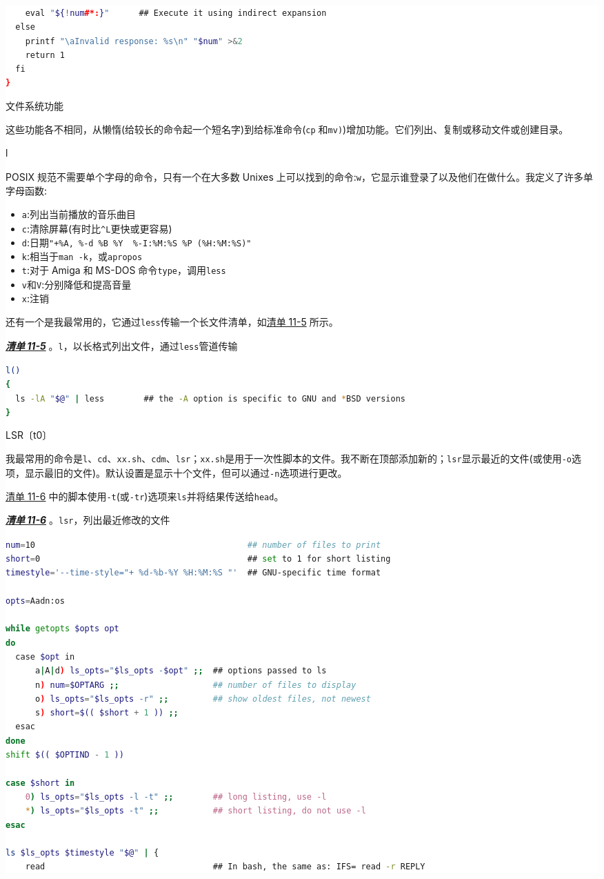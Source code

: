```sh
    eval "${!num#*:}"      ## Execute it using indirect expansion
  else
    printf "\aInvalid response: %s\n" "$num" >&2
    return 1
  fi
}
```

文件系统功能

这些功能各不相同，从懒惰(给较长的命令起一个短名字)到给标准命令(`cp` 和`mv)`)增加功能。它们列出、复制或移动文件或创建目录。

l

POSIX 规范不需要单个字母的命令，只有一个在大多数 Unixes 上可以找到的命令:`w`，它显示谁登录了以及他们在做什么。我定义了许多单字母函数:

*   `a`:列出当前播放的音乐曲目
*   `c`:清除屏幕(有时比`^L`更快或更容易)
*   `d`:日期`"+%A, %-d %B %Y  %-I:%M:%S %P (%H:%M:%S)"`
*   `k`:相当于`man -k`，或`apropos`
*   `t`:对于 Amiga 和 MS-DOS 命令`type`，调用`less`
*   `v`和`V`:分别降低和提高音量
*   `x`:注销

还有一个是我最常用的，它通过`less`传输一个长文件清单，如[清单 11-5](#list5) 所示。

[***清单 11-5***](#_list5) 。`l`，以长格式列出文件，通过`less`管道传输

```sh
l()
{
  ls -lA "$@" | less        ## the -A option is specific to GNU and *BSD versions
}
```

LSR〔t0〕

我最常用的命令是`l`、`cd`、`xx.sh`、`cdm`、`lsr`；`xx.sh`是用于一次性脚本的文件。我不断在顶部添加新的；`lsr`显示最近的文件(或使用`-o`选项，显示最旧的文件)。默认设置是显示十个文件，但可以通过`-n`选项进行更改。

[清单 11-6](#list6) 中的脚本使用`-t`(或`-tr`)选项来`ls`并将结果传送给`head`。

[***清单 11-6***](#_list6) 。`lsr`，列出最近修改的文件

```sh
num=10                                           ## number of files to print
short=0                                          ## set to 1 for short listing
timestyle='--time-style="+ %d-%b-%Y %H:%M:%S "'  ## GNU-specific time format

opts=Aadn:os

while getopts $opts opt
do
  case $opt in
      a|A|d) ls_opts="$ls_opts -$opt" ;;  ## options passed to ls
      n) num=$OPTARG ;;                   ## number of files to display
      o) ls_opts="$ls_opts -r" ;;         ## show oldest files, not newest
      s) short=$(( $short + 1 )) ;;
  esac
done
shift $(( $OPTIND - 1 ))

case $short in
    0) ls_opts="$ls_opts -l -t" ;;        ## long listing, use -l
    *) ls_opts="$ls_opts -t" ;;           ## short listing, do not use -l
esac

ls $ls_opts $timestyle "$@" | {
    read                                  ## In bash, the same as: IFS= read -r REPLY
```